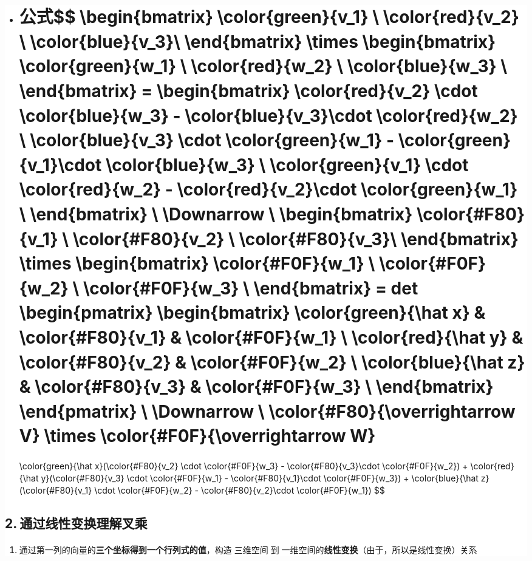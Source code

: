 - 公式
  ​
  $$
  \begin{bmatrix} 
  \color{green}{v_1} \\  \color{red}{v_2} \\ \color{blue}{v_3}\\ 
  \end{bmatrix} \times
  \begin{bmatrix} 
  \color{green}{w_1}  \\ \color{red}{w_2} \\ \color{blue}{w_3} \\ 
  \end{bmatrix} = 
  \begin{bmatrix} 
  \color{red}{v_2} \cdot  \color{blue}{w_3} - \color{blue}{v_3}\cdot \color{red}{w_2} \\
  \color{blue}{v_3} \cdot  \color{green}{w_1} - \color{green}{v_1}\cdot \color{blue}{w_3} \\
  \color{green}{v_1} \cdot  \color{red}{w_2} - \color{red}{v_2}\cdot \color{green}{w_1} \\
  \end{bmatrix}
  \\ \Downarrow \\
  \begin{bmatrix} 
  \color{#F80}{v_1} \\  \color{#F80}{v_2} \\ \color{#F80}{v_3}\\ 
  \end{bmatrix} \times
  \begin{bmatrix} 
  \color{#F0F}{w_1}  \\ \color{#F0F}{w_2} \\ \color{#F0F}{w_3} \\ 
  \end{bmatrix} = 
  det
  \begin{pmatrix} 
  \begin{bmatrix} 
  \color{green}{\hat x}  & \color{#F80}{v_1} & \color{#F0F}{w_1} \\
  \color{red}{\hat y}  & \color{#F80}{v_2} & \color{#F0F}{w_2} \\ 
  \color{blue}{\hat z}  & \color{#F80}{v_3} & \color{#F0F}{w_3} \\ 
  \end{bmatrix} 
  \end{pmatrix}
  \\ \Downarrow \\
  \color{#F80}{\overrightarrow V} \times \color{#F0F}{\overrightarrow W}
  = 
  \color{green}{\hat x}(\color{#F80}{v_2} \cdot  \color{#F0F}{w_3} - \color{#F80}{v_3}\cdot \color{#F0F}{w_2}) + 
  \color{red}{\hat y}(\color{#F80}{v_3} \cdot  \color{#F0F}{w_1} - \color{#F80}{v_1}\cdot \color{#F0F}{w_3}) + 
  \color{blue}{\hat z}(\color{#F80}{v_1} \cdot  \color{#F0F}{w_2} - \color{#F80}{v_2}\cdot \color{#F0F}{w_1})
  $$
  ​

## 2. 通过线性变换理解叉乘

1. 通过第一列的向量的**三个坐标得到一个行列式的值**，构造 三维空间 到 一维空间的**线性变换**（由于，所以是线性变换）关系